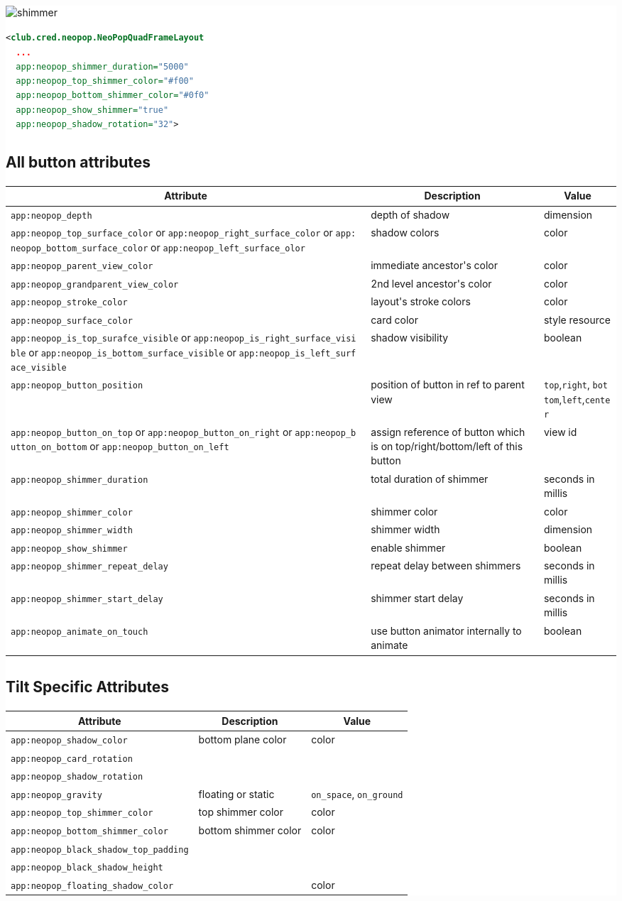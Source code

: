 ![shimmer](https://user-images.githubusercontent.com/9965653/175874574-99f209f2-2d14-458b-9f92-959e6aabf112.gif)

```xml  
<club.cred.neopop.NeoPopQuadFrameLayout    
  ...  
  app:neopop_shimmer_duration="5000"  
  app:neopop_top_shimmer_color="#f00"    
  app:neopop_bottom_shimmer_color="#0f0"    
  app:neopop_show_shimmer="true"    
  app:neopop_shadow_rotation="32">  
```  
## All button attributes
| Attribute | Description | Value |  
|--|--|--|  
|`app:neopop_depth`| depth of shadow | dimension |  
|`app:neopop_top_surface_color` or `app:neopop_right_surface_color` or `app:neopop_bottom_surface_color` or `app:neopop_left_surface_olor`| shadow colors | color |  
| `app:neopop_parent_view_color` | immediate ancestor's color | color |  
| `app:neopop_grandparent_view_color` | 2nd level ancestor's color | color |  
| `app:neopop_stroke_color` | layout's stroke colors | color |  
| `app:neopop_surface_color` | card color | style resource |  
| `app:neopop_is_top_surafce_visible` or `app:neopop_is_right_surface_visible` or `app:neopop_is_bottom_surface_visible` or `app:neopop_is_left_surface_visible`| shadow visibility | boolean |  
| `app:neopop_button_position` | position of button in ref to parent view | `top`,`right`, `bottom`,`left`,`center` |  
| `app:neopop_button_on_top` or `app:neopop_button_on_right` or `app:neopop_button_on_bottom` or `app:neopop_button_on_left`| assign reference of button which is on top/right/bottom/left of this button | view id |  
| `app:neopop_shimmer_duration` | total duration of shimmer | seconds in millis |  
| `app:neopop_shimmer_color` | shimmer color | color |  
| `app:neopop_shimmer_width` | shimmer width | dimension |  
| `app:neopop_show_shimmer` | enable shimmer | boolean |  
| `app:neopop_shimmer_repeat_delay` | repeat delay between shimmers | seconds in millis|  
|`app:neopop_shimmer_start_delay` | shimmer start delay | seconds in millis |  
|`app:neopop_animate_on_touch` | use button animator internally to animate | boolean |
## Tilt Specific Attributes
| Attribute | Description | Value |  
|--|--|--|  
| `app:neopop_shadow_color` | bottom plane color | color |  
| `app:neopop_card_rotation` |  |  |  
| `app:neopop_shadow_rotation` |  |  |  
| `app:neopop_gravity` | floating or static | `on_space`, `on_ground`|  
| `app:neopop_top_shimmer_color` | top shimmer color  | color |  
| `app:neopop_bottom_shimmer_color` | bottom shimmer color | color |  
| `app:neopop_black_shadow_top_padding` | | |  
| `app:neopop_black_shadow_height` |  | |  
| `app:neopop_floating_shadow_color` | | color |
